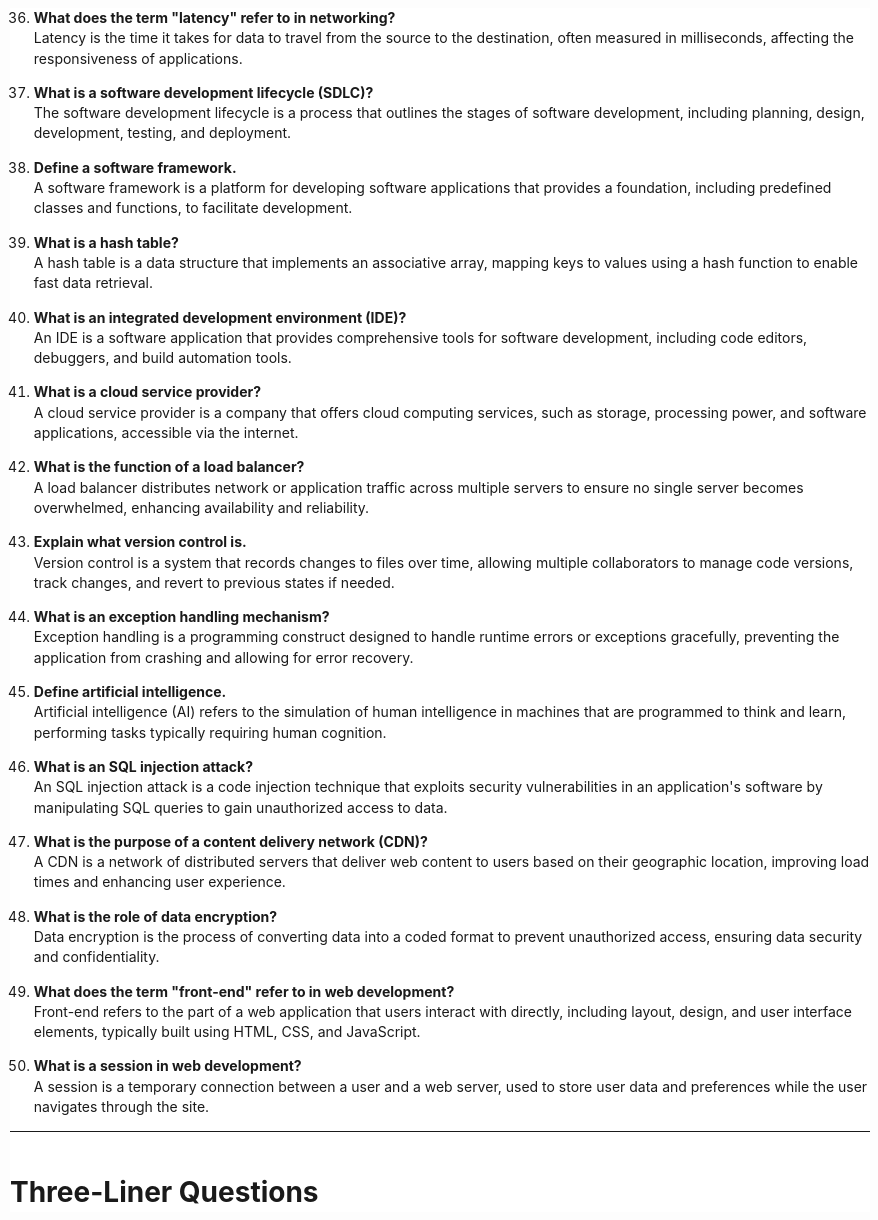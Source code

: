 36. **What does the term "latency" refer to in networking?**  
    Latency is the time it takes for data to travel from the source to the destination, often measured in milliseconds, affecting the responsiveness of applications.

37. **What is a software development lifecycle (SDLC)?**  
    The software development lifecycle is a process that outlines the stages of software development, including planning, design, development, testing, and deployment.

38. **Define a software framework.**  
    A software framework is a platform for developing software applications that provides a foundation, including predefined classes and functions, to facilitate development.

39. **What is a hash table?**  
    A hash table is a data structure that implements an associative array, mapping keys to values using a hash function to enable fast data retrieval.

40. **What is an integrated development environment (IDE)?**  
    An IDE is a software application that provides comprehensive tools for software development, including code editors, debuggers, and build automation tools.

41. **What is a cloud service provider?**  
    A cloud service provider is a company that offers cloud computing services, such as storage, processing power, and software applications, accessible via the internet.

42. **What is the function of a load balancer?**  
    A load balancer distributes network or application traffic across multiple servers to ensure no single server becomes overwhelmed, enhancing availability and reliability.

43. **Explain what version control is.**  
    Version control is a system that records changes to files over time, allowing multiple collaborators to manage code versions, track changes, and revert to previous states if needed.

44. **What is an exception handling mechanism?**  
    Exception handling is a programming construct designed to handle runtime errors or exceptions gracefully, preventing the application from crashing and allowing for error recovery.

45. **Define artificial intelligence.**  
    Artificial intelligence (AI) refers to the simulation of human intelligence in machines that are programmed to think and learn, performing tasks typically requiring human cognition.

46. **What is an SQL injection attack?**  
    An SQL injection attack is a code injection technique that exploits security vulnerabilities in an application's software by manipulating SQL queries to gain unauthorized access to data.

47. **What is the purpose of a content delivery network (CDN)?**  
    A CDN is a network of distributed servers that deliver web content to users based on their geographic location, improving load times and enhancing user experience.

48. **What is the role of data encryption?**  
    Data encryption is the process of converting data into a coded format to prevent unauthorized access, ensuring data security and confidentiality.

49. **What does the term "front-end" refer to in web development?**  
    Front-end refers to the part of a web application that users interact with directly, including layout, design, and user interface elements, typically built using HTML, CSS, and JavaScript.

50. **What is a session in web development?**  
    A session is a temporary connection between a user and a web server, used to store user data and preferences while the user navigates through the site.
---
# Three-Liner Questions
